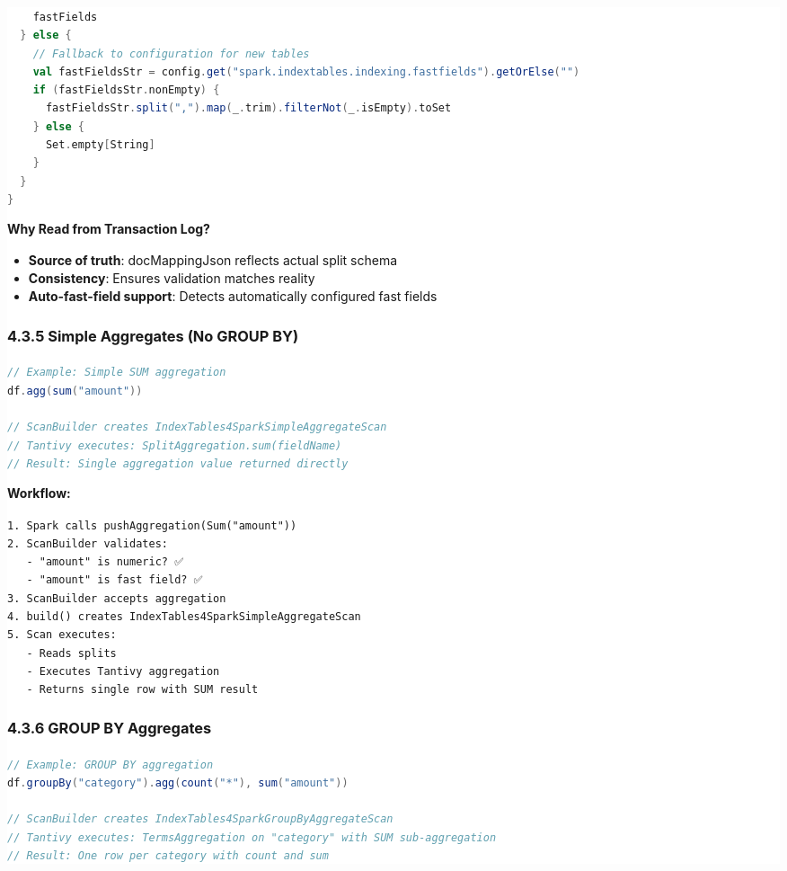 ```scala
    fastFields
  } else {
    // Fallback to configuration for new tables
    val fastFieldsStr = config.get("spark.indextables.indexing.fastfields").getOrElse("")
    if (fastFieldsStr.nonEmpty) {
      fastFieldsStr.split(",").map(_.trim).filterNot(_.isEmpty).toSet
    } else {
      Set.empty[String]
    }
  }
}
```

**Why Read from Transaction Log?**

- **Source of truth**: docMappingJson reflects actual split schema
- **Consistency**: Ensures validation matches reality
- **Auto-fast-field support**: Detects automatically configured fast fields

### 4.3.5 Simple Aggregates (No GROUP BY)

```scala
// Example: Simple SUM aggregation
df.agg(sum("amount"))

// ScanBuilder creates IndexTables4SparkSimpleAggregateScan
// Tantivy executes: SplitAggregation.sum(fieldName)
// Result: Single aggregation value returned directly
```

**Workflow:**

```
1. Spark calls pushAggregation(Sum("amount"))
2. ScanBuilder validates:
   - "amount" is numeric? ✅
   - "amount" is fast field? ✅
3. ScanBuilder accepts aggregation
4. build() creates IndexTables4SparkSimpleAggregateScan
5. Scan executes:
   - Reads splits
   - Executes Tantivy aggregation
   - Returns single row with SUM result
```

### 4.3.6 GROUP BY Aggregates

```scala
// Example: GROUP BY aggregation
df.groupBy("category").agg(count("*"), sum("amount"))

// ScanBuilder creates IndexTables4SparkGroupByAggregateScan
// Tantivy executes: TermsAggregation on "category" with SUM sub-aggregation
// Result: One row per category with count and sum
```
